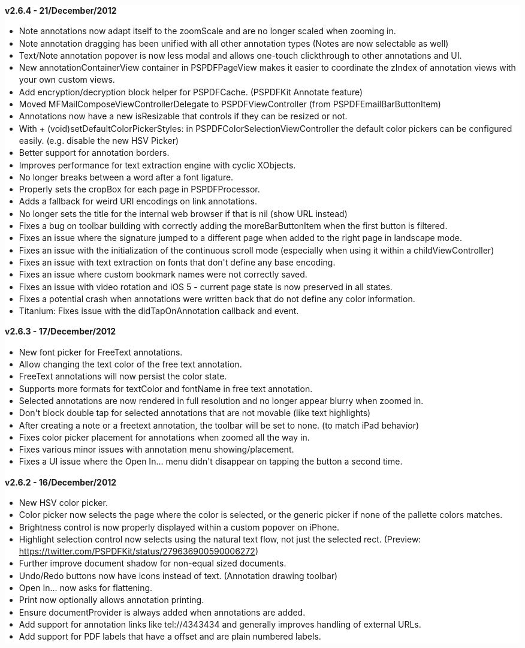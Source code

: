 __v2.6.4 - 21/December/2012__

*  Note annotations now adapt itself to the zoomScale and are no longer scaled when zooming in.
*  Note annotation dragging has been unified with all other annotation types (Notes are now selectable as well)
*  Text/Note annotation popover is now less modal and allows one-touch clickthrough to other annotations and UI.
*  New annotationContainerView container in PSPDFPageView makes it easier to coordinate the zIndex of annotation views with your own custom views.
*  Add encryption/decryption block helper for PSPDFCache. (PSPDFKit Annotate feature)
*  Moved MFMailComposeViewControllerDelegate to PSPDFViewController (from PSPDFEmailBarButtonItem)
*  Annotations now have a new isResizable that controls if they can be resized or not.
*  With + (void)setDefaultColorPickerStyles: in PSPDFColorSelectionViewController the default color pickers can be configured easily. (e.g. disable the new HSV Picker)
*  Better support for annotation borders.
*  Improves performance for text extraction engine with cyclic XObjects.
*  No longer breaks between a word after a font ligature.
*  Properly sets the cropBox for each page in PSPDFProcessor.
*  Adds a fallback for weird URI encodings on link annotations.
*  No longer sets the title for the internal web browser if that is nil (show URL instead)
*  Fixes a bug on toolbar building with correctly adding the moreBarButtonItem when the first button is filtered.
*  Fixes an issue where the signature jumped to a different page when added to the right page in landscape mode.
*  Fixes an issue with the initialization of the continuous scroll mode (especially when using it within a childViewController)
*  Fixes an issue with text extraction on fonts that don't define any base encoding.
*  Fixes an issue where custom bookmark names were not correctly saved.
*  Fixes an issue with video rotation and iOS 5 - current page state is now preserved in all states.
*  Fixes a potential crash when annotations were written back that do not define any color information.
*  Titanium: Fixes issue with the didTapOnAnnotation callback and event.

__v2.6.3 - 17/December/2012__

*  New font picker for FreeText annotations.
*  Allow changing the text color of the free text annotation.
*  FreeText annotations will now persist the color state.
*  Supports more formats for textColor and fontName in free text annotation.
*  Selected annotations are now rendered in full resolution and no longer appear blurry when zoomed in.
*  Don't block double tap for selected annotations that are not movable (like text highlights)
*  After creating a note or a freetext annotation, the toolbar will be set to none. (to match iPad behavior)
*  Fixes color picker placement for annotations when zoomed all the way in.
*  Fixes various minor issues with annotation menu showing/placement.
*  Fixes a UI issue where the Open In... menu didn't disappear on tapping the button a second time.

__v2.6.2 - 16/December/2012__

*  New HSV color picker.
*  Color picker now selects the page where the color is selected, or the generic picker if none of the pallette colors matches.
*  Brightness control is now properly displayed within a custom popover on iPhone.
*  Highlight selection control now selects using the natural text flow, not just the selected rect. (Preview: https://twitter.com/PSPDFKit/status/279636900590006272)
*  Further improve document shadow for non-equal sized documents.
*  Undo/Redo buttons now have icons instead of text. (Annotation drawing toolbar)
*  Open In... now asks for flattening.
*  Print now optionally allows annotation printing.
*  Ensure documentProvider is always added when annotations are added.
*  Add support for annotation links like tel://4343434 and generally improves handling of external URLs.
*  Add support for PDF labels that have a offset and are plain numbered labels.